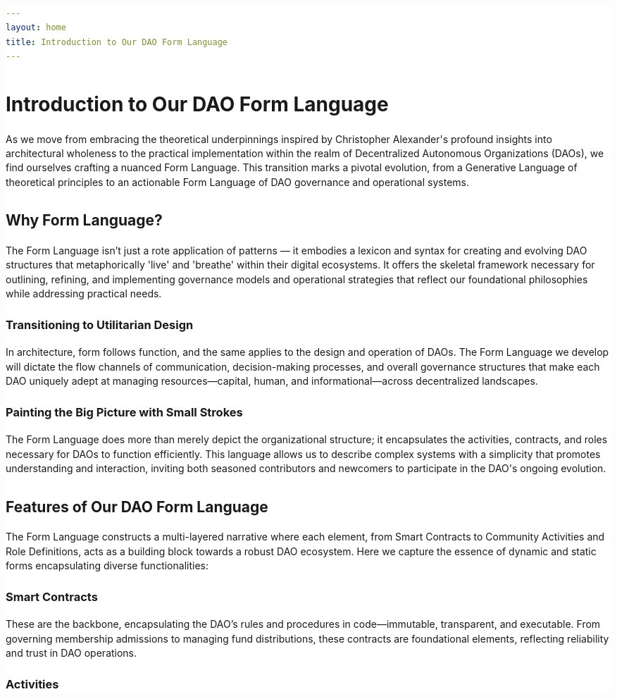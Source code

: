 ```yaml
---
layout: home
title: Introduction to Our DAO Form Language
---
```


# Introduction to Our DAO Form Language

As we move from embracing the theoretical underpinnings inspired by Christopher Alexander's profound insights into architectural wholeness to the practical implementation within the realm of Decentralized Autonomous Organizations (DAOs), we find ourselves crafting a nuanced Form Language. This transition marks a pivotal evolution, from a Generative Language of theoretical principles to an actionable Form Language of DAO governance and operational systems.

## Why Form Language?

The Form Language isn’t just a rote application of patterns — it embodies a lexicon and syntax for creating and evolving DAO structures that metaphorically 'live' and 'breathe' within their digital ecosystems. It offers the skeletal framework necessary for outlining, refining, and implementing governance models and operational strategies that reflect our foundational philosophies while addressing practical needs.

### Transitioning to Utilitarian Design

In architecture, form follows function, and the same applies to the design and operation of DAOs. The Form Language we develop will dictate the flow channels of communication, decision-making processes, and overall governance structures that make each DAO uniquely adept at managing resources—capital, human, and informational—across decentralized landscapes.

### Painting the Big Picture with Small Strokes

The Form Language does more than merely depict the organizational structure; it encapsulates the activities, contracts, and roles necessary for DAOs to function efficiently. This language allows us to describe complex systems with a simplicity that promotes understanding and interaction, inviting both seasoned contributors and newcomers to participate in the DAO's ongoing evolution.

## Features of Our DAO Form Language

The Form Language constructs a multi-layered narrative where each element, from Smart Contracts to Community Activities and Role Definitions, acts as a building block towards a robust DAO ecosystem. Here we capture the essence of dynamic and static forms encapsulating diverse functionalities:

### Smart Contracts

These are the backbone, encapsulating the DAO’s rules and procedures in code—immutable, transparent, and executable. From governing membership admissions to managing fund distributions, these contracts are foundational elements, reflecting reliability and trust in DAO operations.

### Activities
